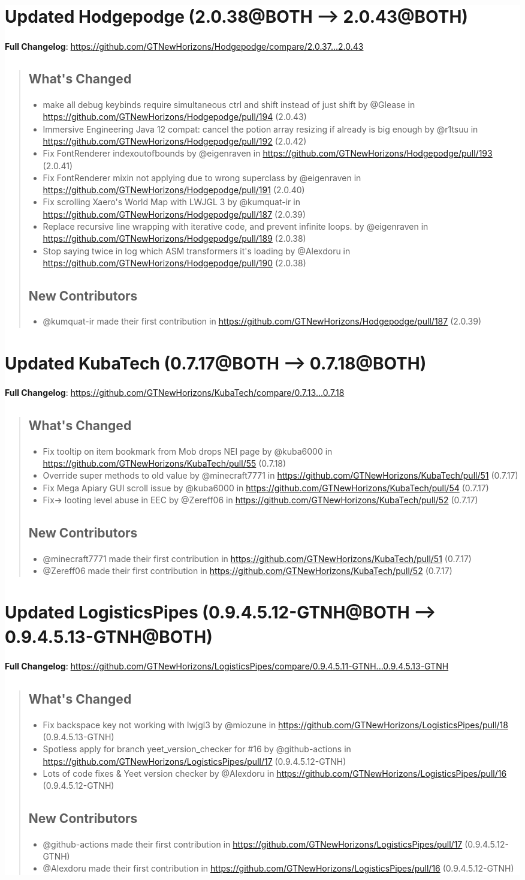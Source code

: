 # Updated Hodgepodge (2.0.38@BOTH --> 2.0.43@BOTH)
**Full Changelog**: https://github.com/GTNewHorizons/Hodgepodge/compare/2.0.37...2.0.43
>## What's Changed
> * make all debug keybinds require simultaneous ctrl and shift instead of just shift by @Glease in https://github.com/GTNewHorizons/Hodgepodge/pull/194 (2.0.43)
> * Immersive Engineering Java 12 compat: cancel the potion array resizing if already is big enough by @r1tsuu in https://github.com/GTNewHorizons/Hodgepodge/pull/192 (2.0.42)
> * Fix FontRenderer indexoutofbounds by @eigenraven in https://github.com/GTNewHorizons/Hodgepodge/pull/193 (2.0.41)
> * Fix FontRenderer mixin not applying due to wrong superclass by @eigenraven in https://github.com/GTNewHorizons/Hodgepodge/pull/191 (2.0.40)
> * Fix scrolling Xaero's World Map with LWJGL 3 by @kumquat-ir in https://github.com/GTNewHorizons/Hodgepodge/pull/187 (2.0.39)
> * Replace recursive line wrapping with iterative code, and prevent infinite loops. by @eigenraven in https://github.com/GTNewHorizons/Hodgepodge/pull/189 (2.0.38)
> * Stop saying twice in log which ASM transformers it's loading by @Alexdoru in https://github.com/GTNewHorizons/Hodgepodge/pull/190 (2.0.38)
>
>## New Contributors
> * @kumquat-ir made their first contribution in https://github.com/GTNewHorizons/Hodgepodge/pull/187 (2.0.39)
>

# Updated KubaTech (0.7.17@BOTH --> 0.7.18@BOTH)
**Full Changelog**: https://github.com/GTNewHorizons/KubaTech/compare/0.7.13...0.7.18
>## What's Changed
> * Fix tooltip on item bookmark from Mob drops NEI page by @kuba6000 in https://github.com/GTNewHorizons/KubaTech/pull/55 (0.7.18)
> * Override super methods to old value by @minecraft7771 in https://github.com/GTNewHorizons/KubaTech/pull/51 (0.7.17)
> * Fix Mega Apiary GUI scroll issue by @kuba6000 in https://github.com/GTNewHorizons/KubaTech/pull/54 (0.7.17)
> * Fix-> looting level abuse in EEC by @Zereff06 in https://github.com/GTNewHorizons/KubaTech/pull/52 (0.7.17)
>
>## New Contributors
> * @minecraft7771 made their first contribution in https://github.com/GTNewHorizons/KubaTech/pull/51 (0.7.17)
> * @Zereff06 made their first contribution in https://github.com/GTNewHorizons/KubaTech/pull/52 (0.7.17)
>

# Updated LogisticsPipes (0.9.4.5.12-GTNH@BOTH --> 0.9.4.5.13-GTNH@BOTH)
**Full Changelog**: https://github.com/GTNewHorizons/LogisticsPipes/compare/0.9.4.5.11-GTNH...0.9.4.5.13-GTNH
>## What's Changed
> * Fix backspace key not working with lwjgl3 by @miozune in https://github.com/GTNewHorizons/LogisticsPipes/pull/18 (0.9.4.5.13-GTNH)
> * Spotless apply for branch yeet_version_checker for #16 by @github-actions in https://github.com/GTNewHorizons/LogisticsPipes/pull/17 (0.9.4.5.12-GTNH)
> * Lots of code fixes & Yeet version checker by @Alexdoru in https://github.com/GTNewHorizons/LogisticsPipes/pull/16 (0.9.4.5.12-GTNH)
>
>## New Contributors
> * @github-actions made their first contribution in https://github.com/GTNewHorizons/LogisticsPipes/pull/17 (0.9.4.5.12-GTNH)
> * @Alexdoru made their first contribution in https://github.com/GTNewHorizons/LogisticsPipes/pull/16 (0.9.4.5.12-GTNH)
>